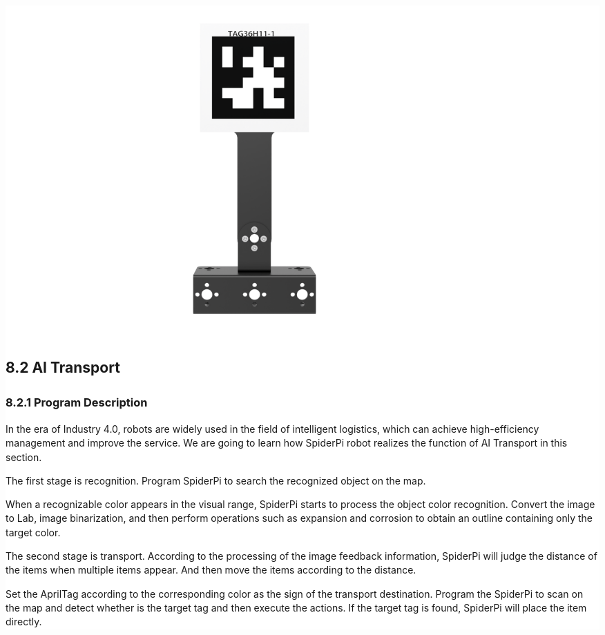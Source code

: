 <img class="common_img" src="../_static/media/12/1.1/4-3.png"  width="700px" />

## 8.2 AI Transport

### 8.2.1 Program Description

In the era of Industry 4.0, robots are widely used in the field of intelligent logistics, which can achieve high-efficiency management and improve the service. We are going to learn how SpiderPi robot realizes the function of AI Transport in this section.

The first stage is recognition. Program SpiderPi to search the recognized object on the map.

When a recognizable color appears in the visual range, SpiderPi starts to process the object color recognition. Convert the image to Lab, image binarization, and then perform operations such as expansion and corrosion to obtain an outline containing only the target color.

The second stage is transport. According to the processing of the image feedback information, SpiderPi will judge the distance of the items when multiple items appear. And then move the items according to the distance.

Set the AprilTag according to the corresponding color as the sign of the transport destination. Program the SpiderPi to scan on the map and detect whether is the target tag and then execute the actions. If the target tag is found, SpiderPi will place the item directly.
